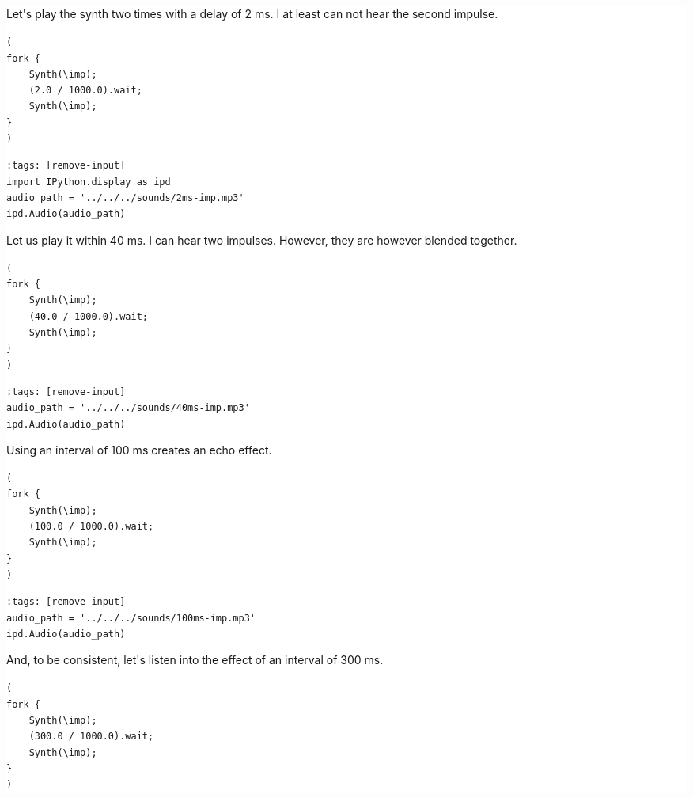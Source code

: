 Let's play the synth two times with a delay of 2 ms. I at least can not hear the second impulse.

```isc
(
fork {
    Synth(\imp);
    (2.0 / 1000.0).wait;
    Synth(\imp);
}
)
```

```{code-cell} python3
:tags: [remove-input]
import IPython.display as ipd
audio_path = '../../../sounds/2ms-imp.mp3'
ipd.Audio(audio_path)
```

Let us play it within 40 ms. I can hear two impulses. However, they are however blended together.

```isc
(
fork {
    Synth(\imp);
    (40.0 / 1000.0).wait;
    Synth(\imp);
}
)
```

```{code-cell} python3
:tags: [remove-input]
audio_path = '../../../sounds/40ms-imp.mp3'
ipd.Audio(audio_path)
```

Using an interval of 100 ms creates an echo effect.

```isc
(
fork {
    Synth(\imp);
    (100.0 / 1000.0).wait;
    Synth(\imp);
}
)
```

```{code-cell} python3
:tags: [remove-input]
audio_path = '../../../sounds/100ms-imp.mp3'
ipd.Audio(audio_path)
```

And, to be consistent, let's listen into the effect of an interval of 300 ms.

```isc
(
fork {
    Synth(\imp);
    (300.0 / 1000.0).wait;
    Synth(\imp);
}
)
```

